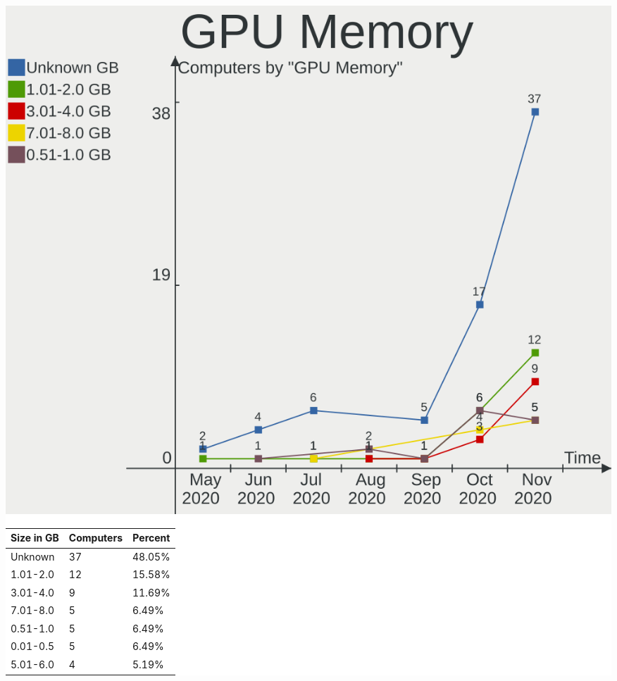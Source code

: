 ![GPU Memory](./images/line_chart/gpu_memory.svg)

| Size in GB | Computers | Percent |
|------------|-----------|---------|
| Unknown    | 37        | 48.05%  |
| 1.01-2.0   | 12        | 15.58%  |
| 3.01-4.0   | 9         | 11.69%  |
| 7.01-8.0   | 5         | 6.49%   |
| 0.51-1.0   | 5         | 6.49%   |
| 0.01-0.5   | 5         | 6.49%   |
| 5.01-6.0   | 4         | 5.19%   |

